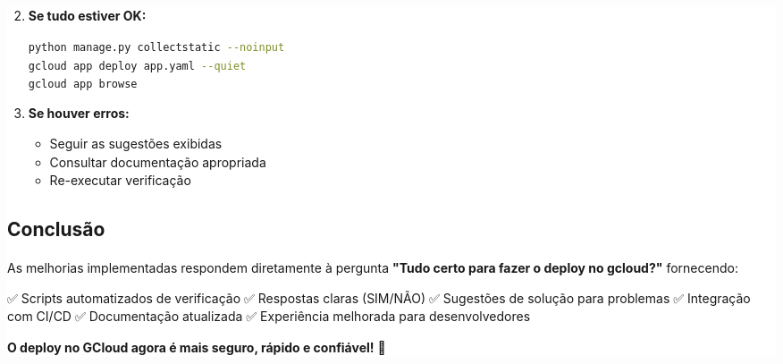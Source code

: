 2. **Se tudo estiver OK:**
   ```bash
   python manage.py collectstatic --noinput
   gcloud app deploy app.yaml --quiet
   gcloud app browse
   ```

3. **Se houver erros:**
   - Seguir as sugestões exibidas
   - Consultar documentação apropriada
   - Re-executar verificação

## Conclusão

As melhorias implementadas respondem diretamente à pergunta **"Tudo certo para fazer o deploy no gcloud?"** fornecendo:

✅ Scripts automatizados de verificação
✅ Respostas claras (SIM/NÃO)
✅ Sugestões de solução para problemas
✅ Integração com CI/CD
✅ Documentação atualizada
✅ Experiência melhorada para desenvolvedores

**O deploy no GCloud agora é mais seguro, rápido e confiável!** 🚀
